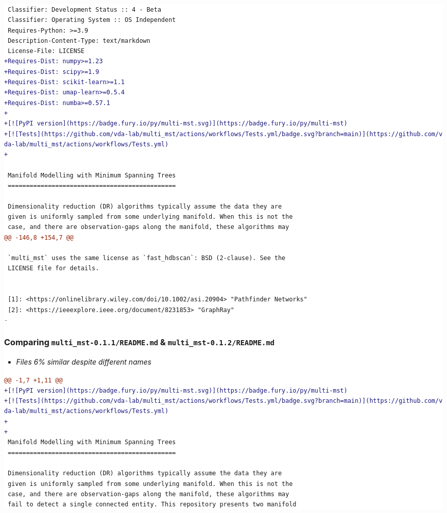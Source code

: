 ```diff
 Classifier: Development Status :: 4 - Beta
 Classifier: Operating System :: OS Independent
 Requires-Python: >=3.9
 Description-Content-Type: text/markdown
 License-File: LICENSE
+Requires-Dist: numpy>=1.23
+Requires-Dist: scipy>=1.9
+Requires-Dist: scikit-learn>=1.1
+Requires-Dist: umap-learn>=0.5.4
+Requires-Dist: numba>=0.57.1
+
+[![PyPI version](https://badge.fury.io/py/multi-mst.svg)](https://badge.fury.io/py/multi-mst)
+[![Tests](https://github.com/vda-lab/multi_mst/actions/workflows/Tests.yml/badge.svg?branch=main)](https://github.com/vda-lab/multi_mst/actions/workflows/Tests.yml)
+
 
 Manifold Modelling with Minimum Spanning Trees
 ==============================================
 
 Dimensionality reduction (DR) algorithms typically assume the data they are
 given is uniformly sampled from some underlying manifold. When this is not the
 case, and there are observation-gaps along the manifold, these algorithms may
@@ -146,8 +154,7 @@
 
 `multi_mst` uses the same license as `fast_hdbscan`: BSD (2-clause). See the
 LICENSE file for details.
 
 
 [1]: <https://onlinelibrary.wiley.com/doi/10.1002/asi.20904> "Pathfinder Networks"
 [2]: <https://ieeexplore.ieee.org/document/8231853> "GraphRay"
-
```

### Comparing `multi_mst-0.1.1/README.md` & `multi_mst-0.1.2/README.md`

 * *Files 6% similar despite different names*

```diff
@@ -1,7 +1,11 @@
+[![PyPI version](https://badge.fury.io/py/multi-mst.svg)](https://badge.fury.io/py/multi-mst)
+[![Tests](https://github.com/vda-lab/multi_mst/actions/workflows/Tests.yml/badge.svg?branch=main)](https://github.com/vda-lab/multi_mst/actions/workflows/Tests.yml)
+
+
 Manifold Modelling with Minimum Spanning Trees
 ==============================================
 
 Dimensionality reduction (DR) algorithms typically assume the data they are
 given is uniformly sampled from some underlying manifold. When this is not the
 case, and there are observation-gaps along the manifold, these algorithms may
 fail to detect a single connected entity. This repository presents two manifold
```
